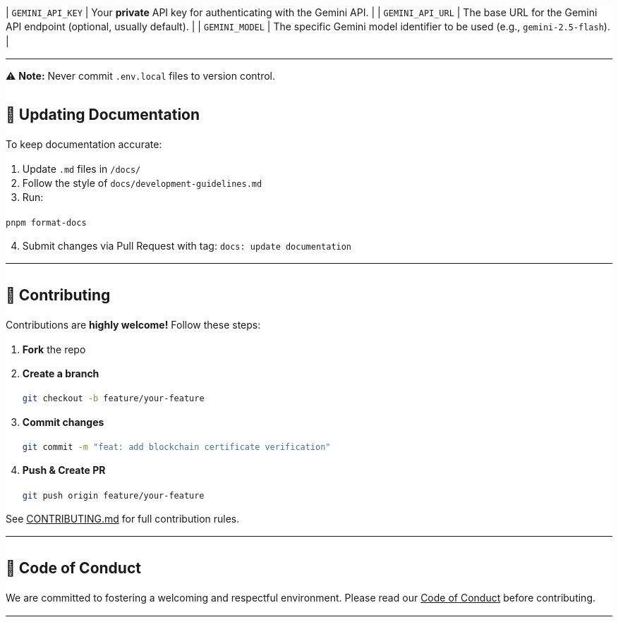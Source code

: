 | `GEMINI_API_KEY` | Your **private** API key for authenticating with the Gemini API. |
| `GEMINI_API_URL` | The base URL for the Gemini API endpoint (optional, usually default). |
| `GEMINI_MODEL` | The specific Gemini model identifier to be used (e.g., `gemini-2.5-flash`). |

---
⚠️ **Note:** Never commit `.env.local` files to version control.

## 📝 Updating Documentation

To keep documentation accurate:

1. Update `.md` files in `/docs/`
2. Follow the style of `docs/development-guidelines.md`
3. Run:

```bash
pnpm format-docs
```

4. Submit changes via Pull Request with tag:
   `docs: update documentation`

---

## 🤝 Contributing

Contributions are **highly welcome!**
Follow these steps:

1. **Fork** the repo
2. **Create a branch**

   ```bash
   git checkout -b feature/your-feature
   ```
3. **Commit changes**

   ```bash
   git commit -m "feat: add blockchain certificate verification"
   ```
4. **Push & Create PR**

   ```bash
   git push origin feature/your-feature
   ```

See [CONTRIBUTING.md](./CONTRIBUTING.md) for full contribution rules.

---

## 📜 Code of Conduct

We are committed to fostering a welcoming and respectful environment.
Please read our [Code of Conduct](./CODE_OF_CONDUCT.md) before contributing.

---